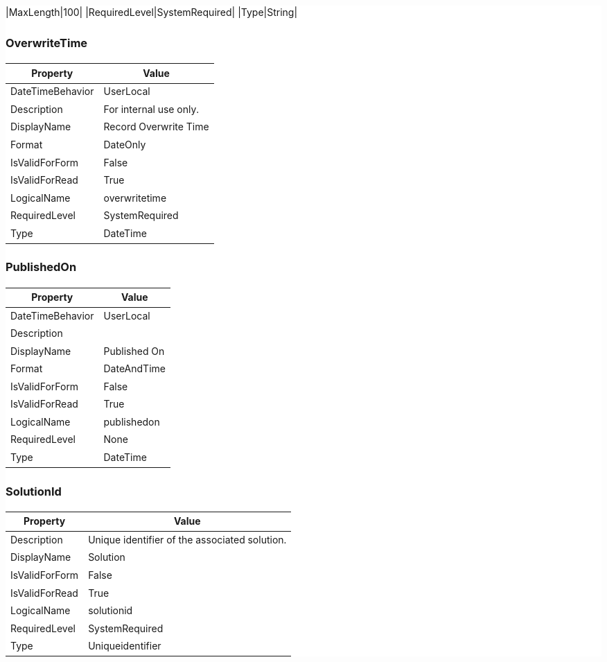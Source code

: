 |MaxLength|100|
|RequiredLevel|SystemRequired|
|Type|String|


### <a name="BKMK_OverwriteTime"></a> OverwriteTime

|Property|Value|
|--------|-----|
|DateTimeBehavior|UserLocal|
|Description|For internal use only.|
|DisplayName|Record Overwrite Time|
|Format|DateOnly|
|IsValidForForm|False|
|IsValidForRead|True|
|LogicalName|overwritetime|
|RequiredLevel|SystemRequired|
|Type|DateTime|


### <a name="BKMK_PublishedOn"></a> PublishedOn

|Property|Value|
|--------|-----|
|DateTimeBehavior|UserLocal|
|Description||
|DisplayName|Published On|
|Format|DateAndTime|
|IsValidForForm|False|
|IsValidForRead|True|
|LogicalName|publishedon|
|RequiredLevel|None|
|Type|DateTime|


### <a name="BKMK_SolutionId"></a> SolutionId

|Property|Value|
|--------|-----|
|Description|Unique identifier of the associated solution.|
|DisplayName|Solution|
|IsValidForForm|False|
|IsValidForRead|True|
|LogicalName|solutionid|
|RequiredLevel|SystemRequired|
|Type|Uniqueidentifier|
